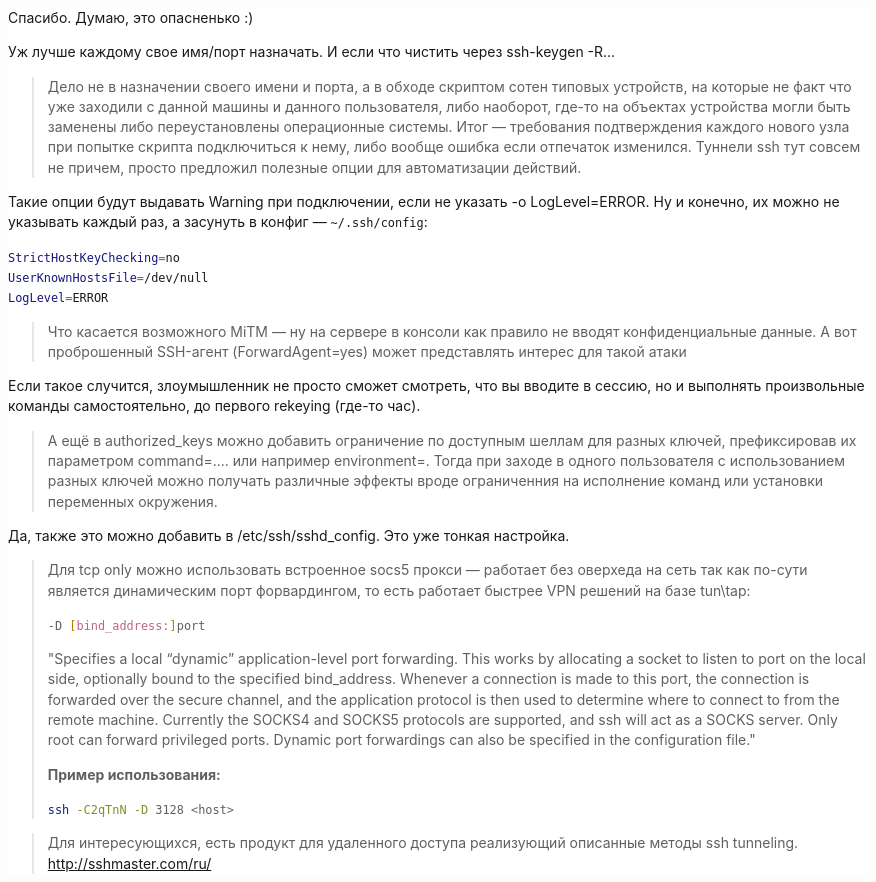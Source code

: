 Спасибо. Думаю, это опасненько :)

Уж лучше каждому свое имя/порт назначать. И если что чистить через ssh-keygen -R…

> Дело не в назначении своего имени и порта, а в обходе скриптом сотен типовых устройств, на которые не факт что уже заходили с данной машины и данного пользователя, либо наоборот, где-то на объектах устройства могли быть заменены либо переустановлены операционные системы. Итог — требования подтверждения каждого нового узла при попытке скрипта подключиться к нему, либо вообще ошибка если отпечаток изменился. Туннели ssh тут совсем не причем, просто предложил полезные опции для автоматизации действий.

Такие опции будут выдавать Warning при подключении, если не указать -o LogLevel=ERROR. Ну и конечно, их можно не указывать каждый раз, а засунуть в конфиг — `~/.ssh/config`:

```bash
StrictHostKeyChecking=no
UserKnownHostsFile=/dev/null
LogLevel=ERROR
```

> Что касается возможного MiTM — ну на сервере в консоли как правило не вводят конфиденциальные данные. А вот проброшенный SSH-агент (ForwardAgent=yes) может представлять интерес для такой атаки

Если такое случится, злоумышленник не просто сможет смотреть, что вы вводите в сессию, но и выполнять произвольные команды самостоятельно, до первого rekeying (где-то час).

> А ещё в authorized_keys можно добавить ограничение по доступным шеллам для разных ключей, префиксировав их параметром command=.... или например environment=. Тогда при заходе в одного пользователя с использованием разных ключей можно получать различные эффекты вроде ограниченния на исполнение команд или установки переменных окружения.

Да, также это можно добавить в /etc/ssh/sshd_config. Это уже тонкая настройка.

> Для tcp only можно использовать встроенное socs5 прокси — работает без оверхеда на сеть так как по-сути является динамическим порт форвардингом, то есть работает быстрее VPN решений на базе tun\tap:
> 
> ```bash
> -D [bind_address:]port
> ```
> 
> "Specifies a local “dynamic” application-level port forwarding. This works by allocating a socket to listen to port on the local side, optionally bound to the specified bind_address. Whenever a connection is made to this port, the connection is forwarded over the secure channel, and the application protocol is then used to determine where to connect to from the remote machine. Currently the SOCKS4 and SOCKS5 protocols are supported, and ssh will act as a SOCKS server. Only root can forward privileged ports. Dynamic port forwardings can also be specified in the configuration file."
> 
> **Пример использования:**
> 
> ```bash
> ssh -C2qTnN -D 3128 <host>
> ```

> Для интересующихся, есть продукт для удаленного доступа реализующий описанные методы ssh tunneling.  http://sshmaster.com/ru/
